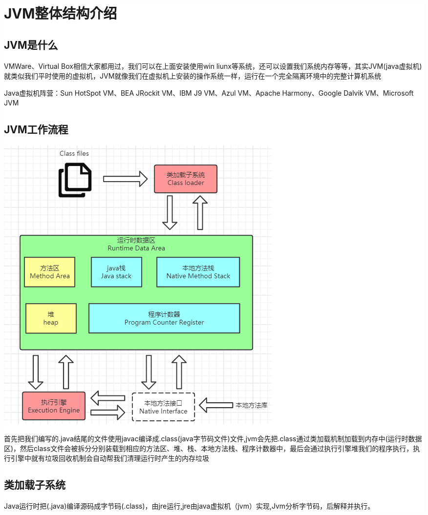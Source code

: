 # JVM整体结构介绍

## JVM是什么

VMWare、Virtual Box相信大家都用过，我们可以在上面安装使用win liunx等系统，还可以设置我们系统内存等等，其实JVM(java虚拟机)就类似我们平时使用的虚拟机，JVM就像我们在虚拟机上安装的操作系统一样，运行在一个完全隔离环境中的完整计算机系统 

Java虚拟机阵营：Sun HotSpot VM、BEA JRockit VM、IBM J9 VM、Azul VM、Apache Harmony、Google Dalvik VM、Microsoft JVM

## JVM工作流程

![image-20200607131139090](./images/image-20200607130253318.png)

首先把我们编写的.java结尾的文件使用javac编译成.class(java字节码文件)文件,jvm会先把.class通过类加载机制加载到内存中(运行时数据区)，然后class文件会被拆分分别装载到相应的方法区、堆、栈、本地方法栈、程序计数器中，最后会通过执行引擎堆我们的程序执行，执行引擎中就有垃圾回收机制会自动帮我们清理运行时产生的内存垃圾

## 类加载子系统

Java运行时把(.java)编译源码成字节码(.class)，由jre运行,jre由java虚拟机（jvm）实现,Jvm分析字节码，后解释并执行。
